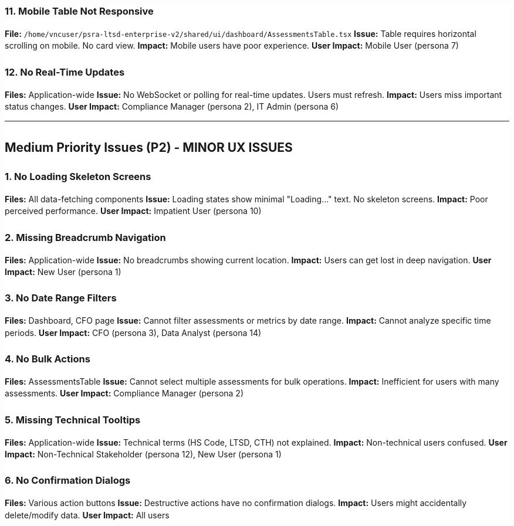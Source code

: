 ### 11. Mobile Table Not Responsive
**File:** `/home/vncuser/psra-ltsd-enterprise-v2/shared/ui/dashboard/AssessmentsTable.tsx`
**Issue:** Table requires horizontal scrolling on mobile. No card view.
**Impact:** Mobile users have poor experience.
**User Impact:** Mobile User (persona 7)

### 12. No Real-Time Updates
**Files:** Application-wide
**Issue:** No WebSocket or polling for real-time updates. Users must refresh.
**Impact:** Users miss important status changes.
**User Impact:** Compliance Manager (persona 2), IT Admin (persona 6)

---

## Medium Priority Issues (P2) - MINOR UX ISSUES

### 1. No Loading Skeleton Screens
**Files:** All data-fetching components
**Issue:** Loading states show minimal "Loading..." text. No skeleton screens.
**Impact:** Poor perceived performance.
**User Impact:** Impatient User (persona 10)

### 2. Missing Breadcrumb Navigation
**Files:** Application-wide
**Issue:** No breadcrumbs showing current location.
**Impact:** Users can get lost in deep navigation.
**User Impact:** New User (persona 1)

### 3. No Date Range Filters
**Files:** Dashboard, CFO page
**Issue:** Cannot filter assessments or metrics by date range.
**Impact:** Cannot analyze specific time periods.
**User Impact:** CFO (persona 3), Data Analyst (persona 14)

### 4. No Bulk Actions
**Files:** AssessmentsTable
**Issue:** Cannot select multiple assessments for bulk operations.
**Impact:** Inefficient for users with many assessments.
**User Impact:** Compliance Manager (persona 2)

### 5. Missing Technical Tooltips
**Files:** Application-wide
**Issue:** Technical terms (HS Code, LTSD, CTH) not explained.
**Impact:** Non-technical users confused.
**User Impact:** Non-Technical Stakeholder (persona 12), New User (persona 1)

### 6. No Confirmation Dialogs
**Files:** Various action buttons
**Issue:** Destructive actions have no confirmation dialogs.
**Impact:** Users might accidentally delete/modify data.
**User Impact:** All users
